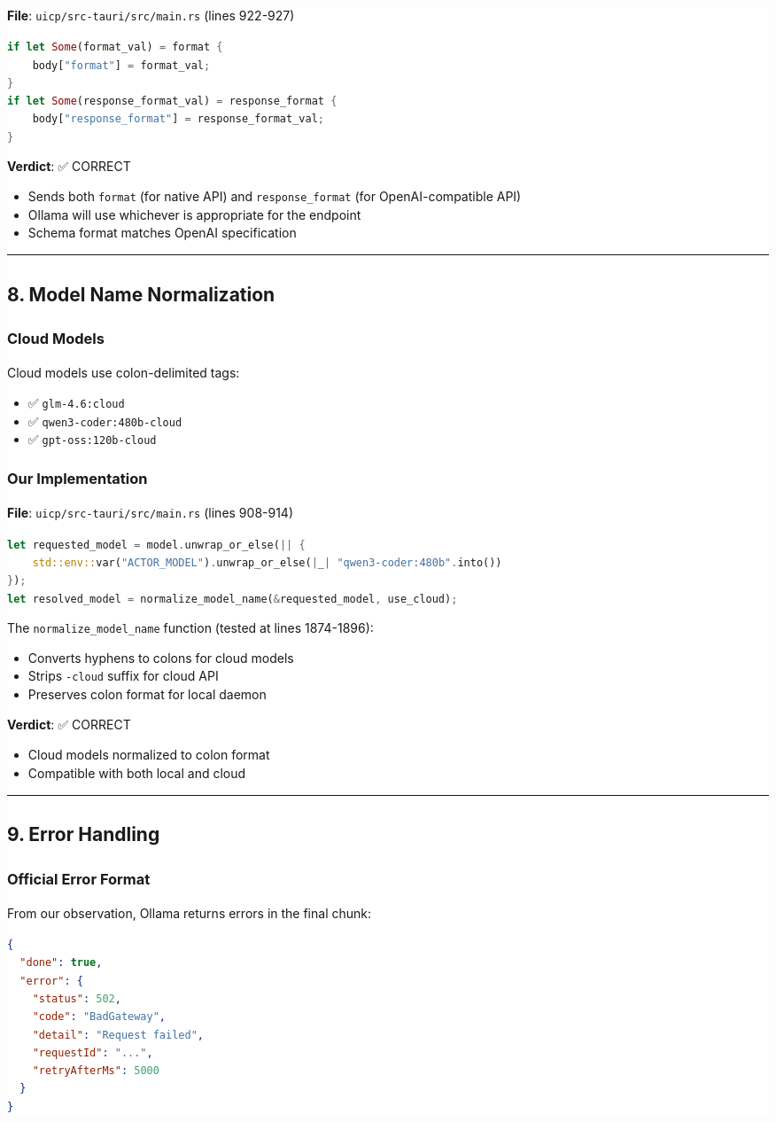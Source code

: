 **File**: `uicp/src-tauri/src/main.rs` (lines 922-927)

```rust
if let Some(format_val) = format {
    body["format"] = format_val;
}
if let Some(response_format_val) = response_format {
    body["response_format"] = response_format_val;
}
```

**Verdict**: ✅ CORRECT
- Sends both `format` (for native API) and `response_format` (for OpenAI-compatible API)
- Ollama will use whichever is appropriate for the endpoint
- Schema format matches OpenAI specification

---

## 8. Model Name Normalization

### Cloud Models

Cloud models use colon-delimited tags:
- ✅ `glm-4.6:cloud` 
- ✅ `qwen3-coder:480b-cloud`
- ✅ `gpt-oss:120b-cloud`

### Our Implementation

**File**: `uicp/src-tauri/src/main.rs` (lines 908-914)

```rust
let requested_model = model.unwrap_or_else(|| {
    std::env::var("ACTOR_MODEL").unwrap_or_else(|_| "qwen3-coder:480b".into())
});
let resolved_model = normalize_model_name(&requested_model, use_cloud);
```

The `normalize_model_name` function (tested at lines 1874-1896):
- Converts hyphens to colons for cloud models
- Strips `-cloud` suffix for cloud API
- Preserves colon format for local daemon

**Verdict**: ✅ CORRECT
- Cloud models normalized to colon format
- Compatible with both local and cloud

---

## 9. Error Handling

### Official Error Format

From our observation, Ollama returns errors in the final chunk:
```json
{
  "done": true,
  "error": {
    "status": 502,
    "code": "BadGateway",
    "detail": "Request failed",
    "requestId": "...",
    "retryAfterMs": 5000
  }
}
```
